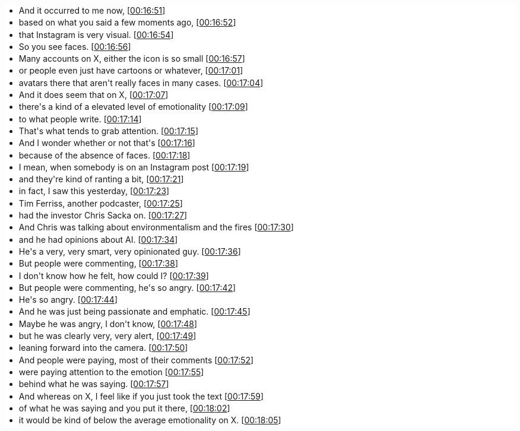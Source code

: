 *  And it occurred to me now, [[00:16:51](https://www.youtube.com/watch?v=bAWUYuygS_U&t=1011.06s)]
*  based on what you said a few moments ago, [[00:16:52](https://www.youtube.com/watch?v=bAWUYuygS_U&t=1012.38s)]
*  that Instagram is very visual. [[00:16:54](https://www.youtube.com/watch?v=bAWUYuygS_U&t=1014.5s)]
*  So you see faces. [[00:16:56](https://www.youtube.com/watch?v=bAWUYuygS_U&t=1016.3s)]
*  Many accounts on X, either the icon is so small [[00:16:57](https://www.youtube.com/watch?v=bAWUYuygS_U&t=1017.68s)]
*  or people even just have cartoons or whatever, [[00:17:01](https://www.youtube.com/watch?v=bAWUYuygS_U&t=1021.02s)]
*  avatars there that aren't really faces in many cases. [[00:17:04](https://www.youtube.com/watch?v=bAWUYuygS_U&t=1024.36s)]
*  And it does seem that on X, [[00:17:07](https://www.youtube.com/watch?v=bAWUYuygS_U&t=1027.36s)]
*  there's a kind of a elevated level of emotionality [[00:17:09](https://www.youtube.com/watch?v=bAWUYuygS_U&t=1029.22s)]
*  to what people write. [[00:17:14](https://www.youtube.com/watch?v=bAWUYuygS_U&t=1034.6200000000001s)]
*  That's what tends to grab attention. [[00:17:15](https://www.youtube.com/watch?v=bAWUYuygS_U&t=1035.58s)]
*  And I wonder whether or not that's [[00:17:16](https://www.youtube.com/watch?v=bAWUYuygS_U&t=1036.8600000000001s)]
*  because of the absence of faces. [[00:17:18](https://www.youtube.com/watch?v=bAWUYuygS_U&t=1038.02s)]
*  I mean, when somebody is on an Instagram post [[00:17:19](https://www.youtube.com/watch?v=bAWUYuygS_U&t=1039.74s)]
*  and they're kind of ranting a bit, [[00:17:21](https://www.youtube.com/watch?v=bAWUYuygS_U&t=1041.8600000000001s)]
*  in fact, I saw this yesterday, [[00:17:23](https://www.youtube.com/watch?v=bAWUYuygS_U&t=1043.06s)]
*  Tim Ferriss, another podcaster, [[00:17:25](https://www.youtube.com/watch?v=bAWUYuygS_U&t=1045.9s)]
*  had the investor Chris Sacka on. [[00:17:27](https://www.youtube.com/watch?v=bAWUYuygS_U&t=1047.64s)]
*  And Chris was talking about environmentalism and the fires [[00:17:30](https://www.youtube.com/watch?v=bAWUYuygS_U&t=1050.54s)]
*  and he had opinions about AI. [[00:17:34](https://www.youtube.com/watch?v=bAWUYuygS_U&t=1054.6200000000001s)]
*  He's a very, very smart, very opinionated guy. [[00:17:36](https://www.youtube.com/watch?v=bAWUYuygS_U&t=1056.22s)]
*  But people were commenting, [[00:17:38](https://www.youtube.com/watch?v=bAWUYuygS_U&t=1058.1s)]
*  I don't know how he felt, how could I? [[00:17:39](https://www.youtube.com/watch?v=bAWUYuygS_U&t=1059.82s)]
*  But people were commenting, he's so angry. [[00:17:42](https://www.youtube.com/watch?v=bAWUYuygS_U&t=1062.26s)]
*  He's so angry. [[00:17:44](https://www.youtube.com/watch?v=bAWUYuygS_U&t=1064.78s)]
*  And he was just being passionate and emphatic. [[00:17:45](https://www.youtube.com/watch?v=bAWUYuygS_U&t=1065.62s)]
*  Maybe he was angry, I don't know, [[00:17:48](https://www.youtube.com/watch?v=bAWUYuygS_U&t=1068.04s)]
*  but he was clearly very, very alert, [[00:17:49](https://www.youtube.com/watch?v=bAWUYuygS_U&t=1069.1s)]
*  leaning forward into the camera. [[00:17:50](https://www.youtube.com/watch?v=bAWUYuygS_U&t=1070.82s)]
*  And people were paying, most of their comments [[00:17:52](https://www.youtube.com/watch?v=bAWUYuygS_U&t=1072.2199999999998s)]
*  were paying attention to the emotion [[00:17:55](https://www.youtube.com/watch?v=bAWUYuygS_U&t=1075.32s)]
*  behind what he was saying. [[00:17:57](https://www.youtube.com/watch?v=bAWUYuygS_U&t=1077.58s)]
*  And whereas on X, I feel like if you just took the text [[00:17:59](https://www.youtube.com/watch?v=bAWUYuygS_U&t=1079.34s)]
*  of what he was saying and you put it there, [[00:18:02](https://www.youtube.com/watch?v=bAWUYuygS_U&t=1082.58s)]
*  it would be kind of below the average emotionality on X. [[00:18:05](https://www.youtube.com/watch?v=bAWUYuygS_U&t=1085.22s)]